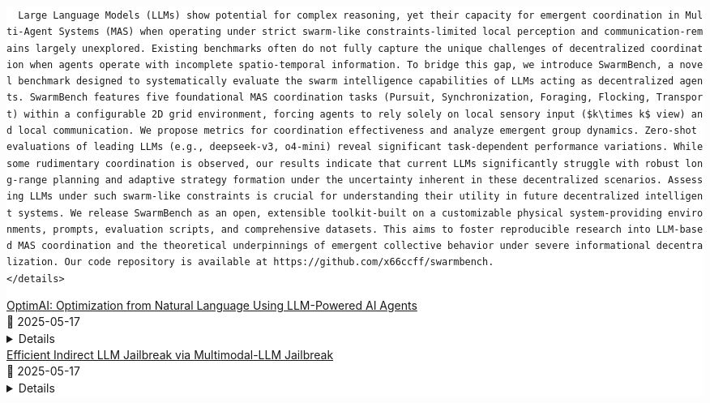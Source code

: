       Large Language Models (LLMs) show potential for complex reasoning, yet their capacity for emergent coordination in Multi-Agent Systems (MAS) when operating under strict swarm-like constraints-limited local perception and communication-remains largely unexplored. Existing benchmarks often do not fully capture the unique challenges of decentralized coordination when agents operate with incomplete spatio-temporal information. To bridge this gap, we introduce SwarmBench, a novel benchmark designed to systematically evaluate the swarm intelligence capabilities of LLMs acting as decentralized agents. SwarmBench features five foundational MAS coordination tasks (Pursuit, Synchronization, Foraging, Flocking, Transport) within a configurable 2D grid environment, forcing agents to rely solely on local sensory input ($k\times k$ view) and local communication. We propose metrics for coordination effectiveness and analyze emergent group dynamics. Zero-shot evaluations of leading LLMs (e.g., deepseek-v3, o4-mini) reveal significant task-dependent performance variations. While some rudimentary coordination is observed, our results indicate that current LLMs significantly struggle with robust long-range planning and adaptive strategy formation under the uncertainty inherent in these decentralized scenarios. Assessing LLMs under such swarm-like constraints is crucial for understanding their utility in future decentralized intelligent systems. We release SwarmBench as an open, extensible toolkit-built on a customizable physical system-providing environments, prompts, evaluation scripts, and comprehensive datasets. This aims to foster reproducible research into LLM-based MAS coordination and the theoretical underpinnings of emergent collective behavior under severe informational decentralization. Our code repository is available at https://github.com/x66ccff/swarmbench.
    </details>
</div>
<div class="paper-card">
    <div class="paper-title"><a href="http://arxiv.org/abs/2504.16918v2">OptimAI: Optimization from Natural Language Using LLM-Powered AI Agents</a></div>
    <div class="paper-meta">
      📅 2025-05-17
    </div>
    <details class="paper-abstract">
      Optimization plays a vital role in scientific research and practical applications. However, formulating a concrete optimization problem described in natural language into a mathematical form and selecting a suitable solver to solve the problem requires substantial domain expertise. We introduce OptimAI, a framework for solving Optimization problems described in natural language by leveraging LLM-powered AI agents, and achieve superior performance over current state-of-the-art methods. Our framework is built upon the following key roles: (1) a formulator that translates natural language problem descriptions into precise mathematical formulations; (2) a planner that constructs a high-level solution strategy prior to execution; and (3) a coder and a code critic capable of interacting with the environment and reflecting on outcomes to refine future actions. Ablation studies confirm that all roles are essential; removing the planner or code critic results in $5.8\times$ and $3.1\times$ drops in productivity, respectively. Furthermore, we introduce UCB-based debug scheduling to dynamically switch between alternative plans, yielding an additional $3.3\times$ productivity gain. Our design emphasizes multi-agent collaboration, and our experiments confirm that combining diverse models leads to performance gains. Our approach attains 88.1% accuracy on the NLP4LP dataset and 82.3% on the Optibench dataset, reducing error rates by 58% and 52%, respectively, over prior best results.
    </details>
</div>
<div class="paper-card">
    <div class="paper-title"><a href="http://arxiv.org/abs/2405.20015v2">Efficient Indirect LLM Jailbreak via Multimodal-LLM Jailbreak</a></div>
    <div class="paper-meta">
      📅 2025-05-17
    </div>
    <details class="paper-abstract">
      This paper focuses on jailbreaking attacks against large language models (LLMs), eliciting them to generate objectionable content in response to harmful user queries. Unlike previous LLM-jailbreak methods that directly orient to LLMs, our approach begins by constructing a multimodal large language model (MLLM) built upon the target LLM. Subsequently, we perform an efficient MLLM jailbreak and obtain a jailbreaking embedding. Finally, we convert the embedding into a textual jailbreaking suffix to carry out the jailbreak of target LLM. Compared to the direct LLM-jailbreak methods, our indirect jailbreaking approach is more efficient, as MLLMs are more vulnerable to jailbreak than pure LLM. Additionally, to improve the attack success rate of jailbreak, we propose an image-text semantic matching scheme to identify a suitable initial input. Extensive experiments demonstrate that our approach surpasses current state-of-the-art jailbreak methods in terms of both efficiency and effectiveness. Moreover, our approach exhibits superior cross-class generalization abilities.
    </details>